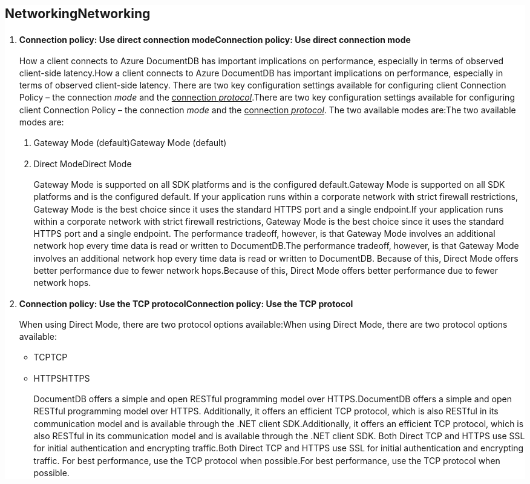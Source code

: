 ## <a name="networking"></a><span data-ttu-id="acccb-111">Networking</span><span class="sxs-lookup"><span data-stu-id="acccb-111">Networking</span></span>
<a id="direct-connection"></a>

1. <span data-ttu-id="acccb-112">**Connection policy: Use direct connection mode**</span><span class="sxs-lookup"><span data-stu-id="acccb-112">**Connection policy: Use direct connection mode**</span></span>

    <span data-ttu-id="acccb-113">How a client connects to Azure DocumentDB has important implications on performance, especially in terms of observed client-side latency.</span><span class="sxs-lookup"><span data-stu-id="acccb-113">How a client connects to Azure DocumentDB has important implications on performance, especially in terms of observed client-side latency.</span></span> <span data-ttu-id="acccb-114">There are two key configuration settings available for configuring client Connection Policy – the connection *mode* and the [connection *protocol*](#connection-protocol).</span><span class="sxs-lookup"><span data-stu-id="acccb-114">There are two key configuration settings available for configuring client Connection Policy – the connection *mode* and the [connection *protocol*](#connection-protocol).</span></span>  <span data-ttu-id="acccb-115">The two available modes are:</span><span class="sxs-lookup"><span data-stu-id="acccb-115">The two available modes are:</span></span>

   1. <span data-ttu-id="acccb-116">Gateway Mode (default)</span><span class="sxs-lookup"><span data-stu-id="acccb-116">Gateway Mode (default)</span></span>
   2. <span data-ttu-id="acccb-117">Direct Mode</span><span class="sxs-lookup"><span data-stu-id="acccb-117">Direct Mode</span></span>

      <span data-ttu-id="acccb-118">Gateway Mode is supported on all SDK platforms and is the configured default.</span><span class="sxs-lookup"><span data-stu-id="acccb-118">Gateway Mode is supported on all SDK platforms and is the configured default.</span></span>  <span data-ttu-id="acccb-119">If your application runs within a corporate network with strict firewall restrictions, Gateway Mode is the best choice since it uses the standard HTTPS port and a single endpoint.</span><span class="sxs-lookup"><span data-stu-id="acccb-119">If your application runs within a corporate network with strict firewall restrictions, Gateway Mode is the best choice since it uses the standard HTTPS port and a single endpoint.</span></span> <span data-ttu-id="acccb-120">The performance tradeoff, however, is that Gateway Mode involves an additional network hop every time data is read or written to DocumentDB.</span><span class="sxs-lookup"><span data-stu-id="acccb-120">The performance tradeoff, however, is that Gateway Mode involves an additional network hop every time data is read or written to DocumentDB.</span></span> <span data-ttu-id="acccb-121">Because of this, Direct Mode offers better performance due to fewer network hops.</span><span class="sxs-lookup"><span data-stu-id="acccb-121">Because of this, Direct Mode offers better performance due to fewer network hops.</span></span>
<a id="use-tcp"></a>
2. <span data-ttu-id="acccb-122">**Connection policy: Use the TCP protocol**</span><span class="sxs-lookup"><span data-stu-id="acccb-122">**Connection policy: Use the TCP protocol**</span></span>

    <span data-ttu-id="acccb-123">When using Direct Mode, there are two protocol options available:</span><span class="sxs-lookup"><span data-stu-id="acccb-123">When using Direct Mode, there are two protocol options available:</span></span>

   * <span data-ttu-id="acccb-124">TCP</span><span class="sxs-lookup"><span data-stu-id="acccb-124">TCP</span></span>
   * <span data-ttu-id="acccb-125">HTTPS</span><span class="sxs-lookup"><span data-stu-id="acccb-125">HTTPS</span></span>

     <span data-ttu-id="acccb-126">DocumentDB offers a simple and open RESTful programming model over HTTPS.</span><span class="sxs-lookup"><span data-stu-id="acccb-126">DocumentDB offers a simple and open RESTful programming model over HTTPS.</span></span> <span data-ttu-id="acccb-127">Additionally, it offers an efficient TCP protocol, which is also RESTful in its communication model and is available through the .NET client SDK.</span><span class="sxs-lookup"><span data-stu-id="acccb-127">Additionally, it offers an efficient TCP protocol, which is also RESTful in its communication model and is available through the .NET client SDK.</span></span> <span data-ttu-id="acccb-128">Both Direct TCP and HTTPS use SSL for initial authentication and encrypting traffic.</span><span class="sxs-lookup"><span data-stu-id="acccb-128">Both Direct TCP and HTTPS use SSL for initial authentication and encrypting traffic.</span></span> <span data-ttu-id="acccb-129">For best performance, use the TCP protocol when possible.</span><span class="sxs-lookup"><span data-stu-id="acccb-129">For best performance, use the TCP protocol when possible.</span></span>
